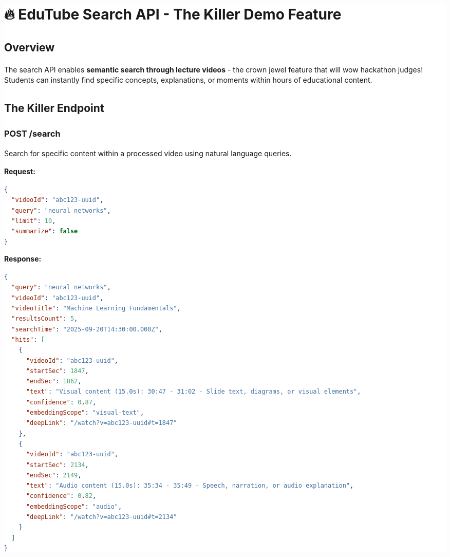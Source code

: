 # 🔥 EduTube Search API - The Killer Demo Feature

## Overview

The search API enables **semantic search through lecture videos** - the crown jewel feature that will wow hackathon judges! Students can instantly find specific concepts, explanations, or moments within hours of educational content.

## The Killer Endpoint

### POST /search

Search for specific content within a processed video using natural language queries.

**Request:**

```json
{
  "videoId": "abc123-uuid",
  "query": "neural networks",
  "limit": 10,
  "summarize": false
}
```

**Response:**

```json
{
  "query": "neural networks",
  "videoId": "abc123-uuid",
  "videoTitle": "Machine Learning Fundamentals",
  "resultsCount": 5,
  "searchTime": "2025-09-20T14:30:00.000Z",
  "hits": [
    {
      "videoId": "abc123-uuid",
      "startSec": 1847,
      "endSec": 1862,
      "text": "Visual content (15.0s): 30:47 - 31:02 - Slide text, diagrams, or visual elements",
      "confidence": 0.87,
      "embeddingScope": "visual-text",
      "deepLink": "/watch?v=abc123-uuid#t=1847"
    },
    {
      "videoId": "abc123-uuid",
      "startSec": 2134,
      "endSec": 2149,
      "text": "Audio content (15.0s): 35:34 - 35:49 - Speech, narration, or audio explanation",
      "confidence": 0.82,
      "embeddingScope": "audio",
      "deepLink": "/watch?v=abc123-uuid#t=2134"
    }
  ]
}
```
